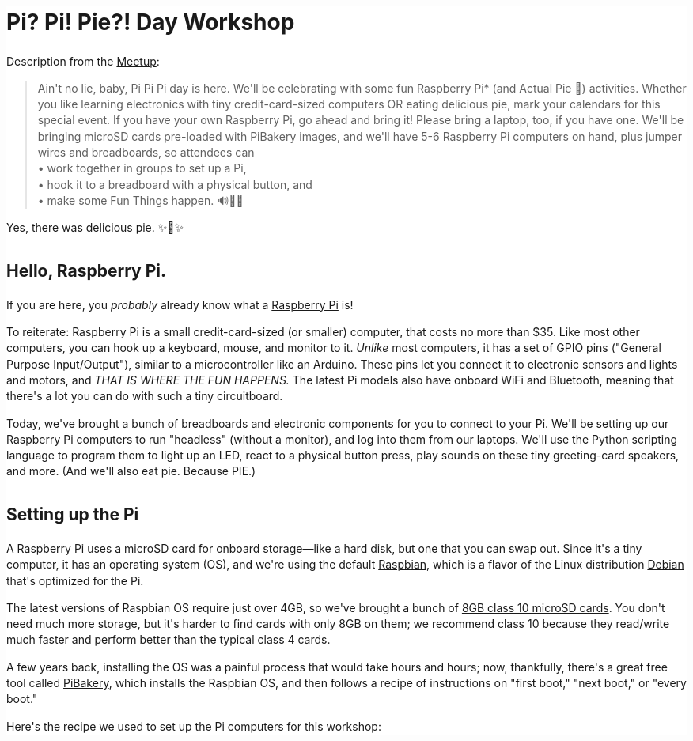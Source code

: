 # Pi? Pi! Pie?! Day Workshop

Description from the [Meetup](https://www.meetup.com/San-Diego-Code-Kitchen/events/248713417/):

> Ain't no lie, baby, Pi Pi Pi day is here. We'll be celebrating with some fun Raspberry Pi* (and Actual Pie 🥧) activities. Whether you like learning electronics with tiny credit-card-sized computers OR eating delicious pie, mark your calendars for this special event. If you have your own Raspberry Pi, go ahead and bring it! Please bring a laptop, too, if you have one. We'll be bringing microSD cards pre-loaded with PiBakery images, and we'll have 5-6 Raspberry Pi computers on hand, plus jumper wires and breadboards, so attendees can  
> • work together in groups to set up a Pi,  
> • hook it to a breadboard with a physical button, and  
> • make some Fun Things happen. 🔊🚨📡  

Yes, there was delicious pie.
✨🥧:sparkles:	

## Hello, Raspberry Pi.

If you are here, you *probably* already know what a [Raspberry Pi](https://www.raspberrypi.org/) is! 

To reiterate: Raspberry Pi is a small credit-card-sized (or smaller) computer, that costs no more than $35. Like most other computers, you can hook up a keyboard, mouse, and monitor to it. *Unlike* most computers, it has a set of GPIO pins ("General Purpose Input/Output"), similar to a microcontroller like an Arduino. These pins let you connect it to electronic sensors and lights and motors, and *THAT IS WHERE THE FUN HAPPENS.* The latest Pi models also have onboard WiFi and Bluetooth, meaning that there's a lot you can do with such a tiny circuitboard. 

Today, we've brought a bunch of breadboards and electronic components for you to connect to your Pi. We'll be setting up our Raspberry Pi computers to run "headless" (without a monitor), and log into them from our laptops. We'll use the Python scripting language to program them to light up an LED, react to a physical button press, play sounds on these tiny greeting-card speakers, and more. (And we'll also eat pie. Because PIE.)

## Setting up the Pi

A Raspberry Pi uses a microSD card for onboard storage—like a hard disk, but one that you can swap out. Since it's a tiny computer, it has an operating system (OS), and we're using the default [Raspbian](https://www.raspbian.org/), which is a flavor of the Linux distribution [Debian](https://www.debian.org/) that's optimized for the Pi. 

The latest versions of Raspbian OS require just over 4GB, so we've brought a bunch of [8GB class 10 microSD cards](https://www.amazon.com/SanDisk-Ultra-Memory-Adapter-SDSDQUAN-008G-G4A/dp/B00QLT29CQ/ref=sr_1_3?ie=UTF8&qid=1522648378&sr=8-3&keywords=sandisk+micro+sd+card+8gb+class+10). You don't need much more storage, but it's harder to find cards with only 8GB on them; we recommend class 10 because they read/write much faster and perform better than the typical class 4 cards.

A few years back, installing the OS was a painful process that would take hours and hours; now, thankfully, there's a great free tool called [PiBakery](http://pibakery.org/), which installs the Raspbian OS, and then follows a recipe of instructions on "first boot," "next boot," or "every boot."

Here's the recipe we used to set up the Pi computers for this workshop:
